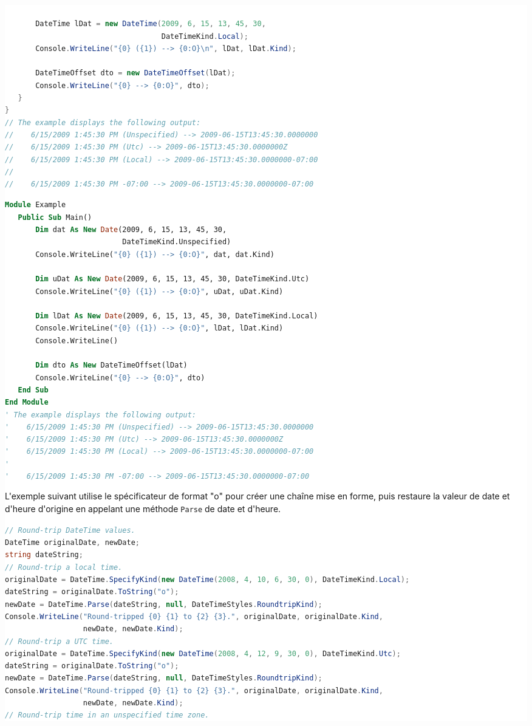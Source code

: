 ```csharp

       DateTime lDat = new DateTime(2009, 6, 15, 13, 45, 30, 
                                    DateTimeKind.Local);
       Console.WriteLine("{0} ({1}) --> {0:O}\n", lDat, lDat.Kind);

       DateTimeOffset dto = new DateTimeOffset(lDat);
       Console.WriteLine("{0} --> {0:O}", dto);
   }
}
// The example displays the following output:
//    6/15/2009 1:45:30 PM (Unspecified) --> 2009-06-15T13:45:30.0000000
//    6/15/2009 1:45:30 PM (Utc) --> 2009-06-15T13:45:30.0000000Z
//    6/15/2009 1:45:30 PM (Local) --> 2009-06-15T13:45:30.0000000-07:00
//    
//    6/15/2009 1:45:30 PM -07:00 --> 2009-06-15T13:45:30.0000000-07:00
```

```vb
Module Example
   Public Sub Main()
       Dim dat As New Date(2009, 6, 15, 13, 45, 30, 
                           DateTimeKind.Unspecified)
       Console.WriteLine("{0} ({1}) --> {0:O}", dat, dat.Kind) 

       Dim uDat As New Date(2009, 6, 15, 13, 45, 30, DateTimeKind.Utc)
       Console.WriteLine("{0} ({1}) --> {0:O}", uDat, uDat.Kind)

       Dim lDat As New Date(2009, 6, 15, 13, 45, 30, DateTimeKind.Local)
       Console.WriteLine("{0} ({1}) --> {0:O}", lDat, lDat.Kind)
       Console.WriteLine()

       Dim dto As New DateTimeOffset(lDat)
       Console.WriteLine("{0} --> {0:O}", dto)
   End Sub
End Module
' The example displays the following output:
'    6/15/2009 1:45:30 PM (Unspecified) --> 2009-06-15T13:45:30.0000000
'    6/15/2009 1:45:30 PM (Utc) --> 2009-06-15T13:45:30.0000000Z
'    6/15/2009 1:45:30 PM (Local) --> 2009-06-15T13:45:30.0000000-07:00
'    
'    6/15/2009 1:45:30 PM -07:00 --> 2009-06-15T13:45:30.0000000-07:00
```

L'exemple suivant utilise le spécificateur de format "o" pour créer une chaîne mise en forme, puis restaure la valeur de date et d'heure d'origine en appelant une méthode `Parse` de date et d'heure.

```csharp
// Round-trip DateTime values.
DateTime originalDate, newDate;
string dateString;
// Round-trip a local time.
originalDate = DateTime.SpecifyKind(new DateTime(2008, 4, 10, 6, 30, 0), DateTimeKind.Local);
dateString = originalDate.ToString("o");
newDate = DateTime.Parse(dateString, null, DateTimeStyles.RoundtripKind);
Console.WriteLine("Round-tripped {0} {1} to {2} {3}.", originalDate, originalDate.Kind, 
                  newDate, newDate.Kind);
// Round-trip a UTC time.
originalDate = DateTime.SpecifyKind(new DateTime(2008, 4, 12, 9, 30, 0), DateTimeKind.Utc);                  
dateString = originalDate.ToString("o");
newDate = DateTime.Parse(dateString, null, DateTimeStyles.RoundtripKind);
Console.WriteLine("Round-tripped {0} {1} to {2} {3}.", originalDate, originalDate.Kind, 
                  newDate, newDate.Kind);
// Round-trip time in an unspecified time zone.
```